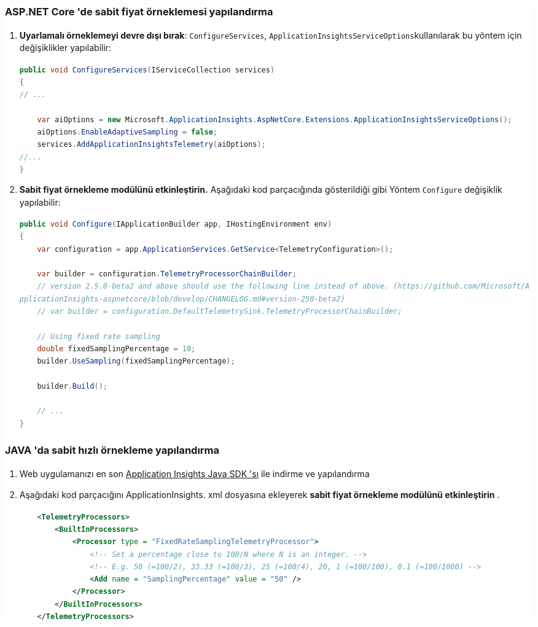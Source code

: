 ### <a name="configuring-fixed-rate-sampling-in-aspnet-core"></a>ASP.NET Core 'de sabit fiyat örneklemesi yapılandırma

1. **Uyarlamalı örneklemeyi devre dışı bırak**: ```ConfigureServices```, ```ApplicationInsightsServiceOptions```kullanılarak bu yöntem için değişiklikler yapılabilir:

    ```csharp
    public void ConfigureServices(IServiceCollection services)
    {
    // ...

        var aiOptions = new Microsoft.ApplicationInsights.AspNetCore.Extensions.ApplicationInsightsServiceOptions();
        aiOptions.EnableAdaptiveSampling = false;
        services.AddApplicationInsightsTelemetry(aiOptions);
    //...
    }
    ```

2. **Sabit fiyat örnekleme modülünü etkinleştirin.** Aşağıdaki kod parçacığında gösterildiği gibi Yöntem ```Configure``` değişiklik yapılabilir:

    ```csharp
    public void Configure(IApplicationBuilder app, IHostingEnvironment env)
    {
        var configuration = app.ApplicationServices.GetService<TelemetryConfiguration>();

        var builder = configuration.TelemetryProcessorChainBuilder;
        // version 2.5.0-beta2 and above should use the following line instead of above. (https://github.com/Microsoft/ApplicationInsights-aspnetcore/blob/develop/CHANGELOG.md#version-250-beta2)
        // var builder = configuration.DefaultTelemetrySink.TelemetryProcessorChainBuilder;

        // Using fixed rate sampling   
        double fixedSamplingPercentage = 10;
        builder.UseSampling(fixedSamplingPercentage);

        builder.Build();

        // ...
    }

    ```

### <a name="configuring-fixed-rate-sampling-in-java"></a>JAVA 'da sabit hızlı örnekleme yapılandırma ###

1. Web uygulamanızı en son [Application Insights Java SDK 'sı](../../azure-monitor/app/java-get-started.md) ile indirme ve yapılandırma

2. Aşağıdaki kod parçacığını ApplicationInsights. xml dosyasına ekleyerek **sabit fiyat örnekleme modülünü etkinleştirin** .

    ```XML
        <TelemetryProcessors>
            <BuiltInProcessors>
                <Processor type = "FixedRateSamplingTelemetryProcessor">
                    <!-- Set a percentage close to 100/N where N is an integer. -->
                    <!-- E.g. 50 (=100/2), 33.33 (=100/3), 25 (=100/4), 20, 1 (=100/100), 0.1 (=100/1000) -->
                    <Add name = "SamplingPercentage" value = "50" />
                </Processor>
            </BuiltInProcessors>
        </TelemetryProcessors>
    ```
